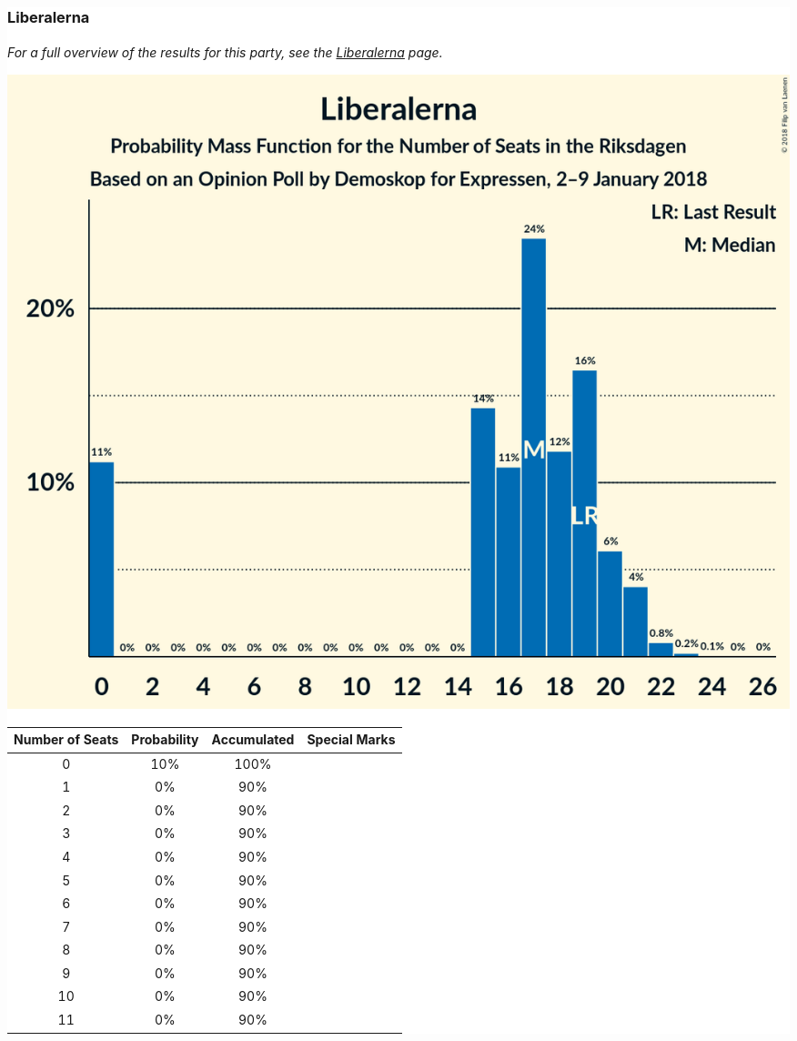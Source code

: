 ### Liberalerna

*For a full overview of the results for this party, see the [Liberalerna](party-liberalerna.html) page.*

![Graph with seats probability mass function not yet produced](2018-01-09-Demoskop-seats-pmf-liberalerna.png "Seats Probability Mass Function")

| Number of Seats | Probability | Accumulated | Special Marks |
|:---------------:|:-----------:|:-----------:|:-------------:|
| 0 | 10% | 100% |  |
| 1 | 0% | 90% |  |
| 2 | 0% | 90% |  |
| 3 | 0% | 90% |  |
| 4 | 0% | 90% |  |
| 5 | 0% | 90% |  |
| 6 | 0% | 90% |  |
| 7 | 0% | 90% |  |
| 8 | 0% | 90% |  |
| 9 | 0% | 90% |  |
| 10 | 0% | 90% |  |
| 11 | 0% | 90% |  |